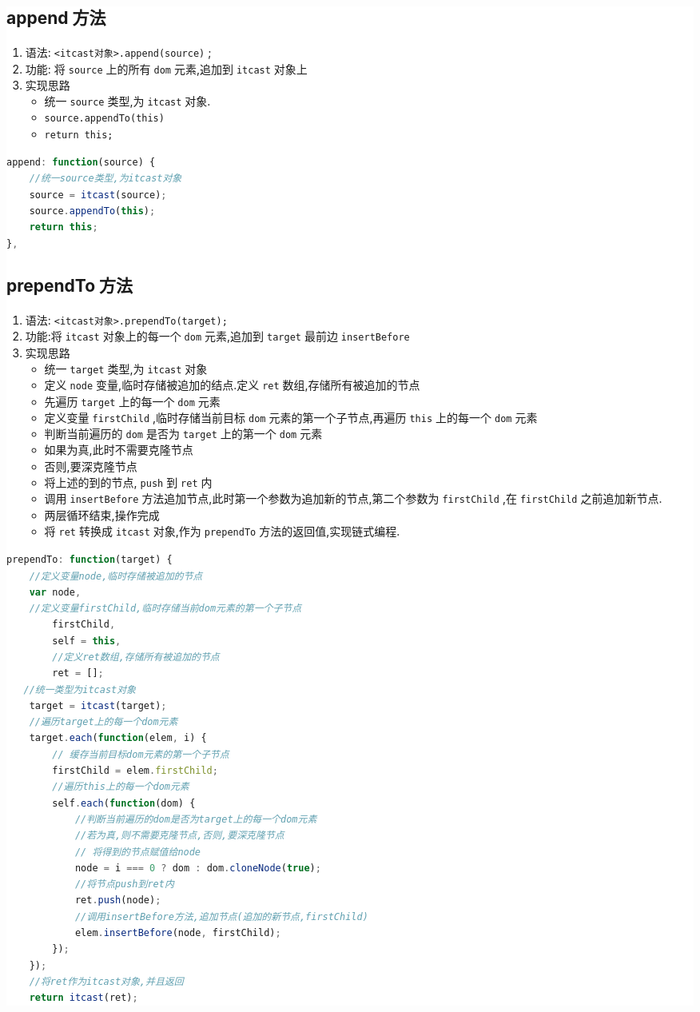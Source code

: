 ## append 方法

1. 语法: `<itcast对象>.append(source)` ;
2. 功能: 将 `source` 上的所有 `dom` 元素,追加到 `itcast` 对象上
3. 实现思路
   - 统一 `source` 类型,为 `itcast` 对象.
   - `source.appendTo(this)`
   - `return this;`

```js
append: function(source) {
	//统一source类型,为itcast对象
	source = itcast(source);
	source.appendTo(this);
	return this;
},
```

## prependTo 方法

1. 语法: `<itcast对象>.prependTo(target);`
2. 功能:将 `itcast` 对象上的每一个 `dom` 元素,追加到 `target` 最前边 `insertBefore`
3. 实现思路
   - 统一 `target` 类型,为 `itcast` 对象
   - 定义 `node` 变量,临时存储被追加的结点.定义 `ret` 数组,存储所有被追加的节点
   - 先遍历 `target` 上的每一个 `dom` 元素
   - 定义变量 `firstChild` ,临时存储当前目标 `dom` 元素的第一个子节点,再遍历 `this` 上的每一个 `dom` 元素
   - 判断当前遍历的 `dom` 是否为 `target` 上的第一个 `dom` 元素
   - 如果为真,此时不需要克隆节点
   - 否则,要深克隆节点
   - 将上述的到的节点, `push` 到 `ret` 内
   - 调用 `insertBefore` 方法追加节点,此时第一个参数为追加新的节点,第二个参数为 `firstChild` ,在 `firstChild` 之前追加新节点.
   - 两层循环结束,操作完成
   - 将 `ret` 转换成 `itcast` 对象,作为 `prependTo` 方法的返回值,实现链式编程.

```js
prependTo: function(target) {
	//定义变量node,临时存储被追加的节点
	var node,
	//定义变量firstChild,临时存储当前dom元素的第一个子节点
		firstChild,
		self = this,
		//定义ret数组,存储所有被追加的节点
		ret = [];
   //统一类型为itcast对象
	target = itcast(target);
	//遍历target上的每一个dom元素
	target.each(function(elem, i) {
		// 缓存当前目标dom元素的第一个子节点
		firstChild = elem.firstChild;
		//遍历this上的每一个dom元素
		self.each(function(dom) {
			//判断当前遍历的dom是否为target上的每一个dom元素
			//若为真,则不需要克隆节点,否则,要深克隆节点
			// 将得到的节点赋值给node
			node = i === 0 ? dom : dom.cloneNode(true);
			//将节点push到ret内
			ret.push(node);
			//调用insertBefore方法,追加节点(追加的新节点,firstChild)
			elem.insertBefore(node, firstChild);
		});
	});
    //将ret作为itcast对象,并且返回
	return itcast(ret);
```